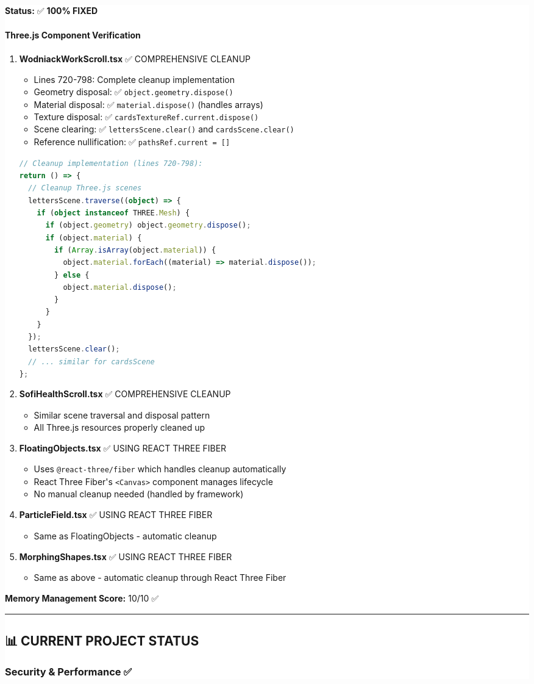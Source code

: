 **Status:** ✅ **100% FIXED**

#### Three.js Component Verification

1. **WodniackWorkScroll.tsx** ✅ COMPREHENSIVE CLEANUP
   - Lines 720-798: Complete cleanup implementation
   - Geometry disposal: ✅ `object.geometry.dispose()`
   - Material disposal: ✅ `material.dispose()` (handles arrays)
   - Texture disposal: ✅ `cardsTextureRef.current.dispose()`
   - Scene clearing: ✅ `lettersScene.clear()` and `cardsScene.clear()`
   - Reference nullification: ✅ `pathsRef.current = []`

   ```typescript
   // Cleanup implementation (lines 720-798):
   return () => {
     // Cleanup Three.js scenes
     lettersScene.traverse((object) => {
       if (object instanceof THREE.Mesh) {
         if (object.geometry) object.geometry.dispose();
         if (object.material) {
           if (Array.isArray(object.material)) {
             object.material.forEach((material) => material.dispose());
           } else {
             object.material.dispose();
           }
         }
       }
     });
     lettersScene.clear();
     // ... similar for cardsScene
   };
   ```

2. **SofiHealthScroll.tsx** ✅ COMPREHENSIVE CLEANUP
   - Similar scene traversal and disposal pattern
   - All Three.js resources properly cleaned up

3. **FloatingObjects.tsx** ✅ USING REACT THREE FIBER
   - Uses `@react-three/fiber` which handles cleanup automatically
   - React Three Fiber's `<Canvas>` component manages lifecycle
   - No manual cleanup needed (handled by framework)

4. **ParticleField.tsx** ✅ USING REACT THREE FIBER
   - Same as FloatingObjects - automatic cleanup

5. **MorphingShapes.tsx** ✅ USING REACT THREE FIBER
   - Same as above - automatic cleanup through React Three Fiber

**Memory Management Score:** 10/10 ✅

---

## 📊 CURRENT PROJECT STATUS

### Security & Performance ✅
